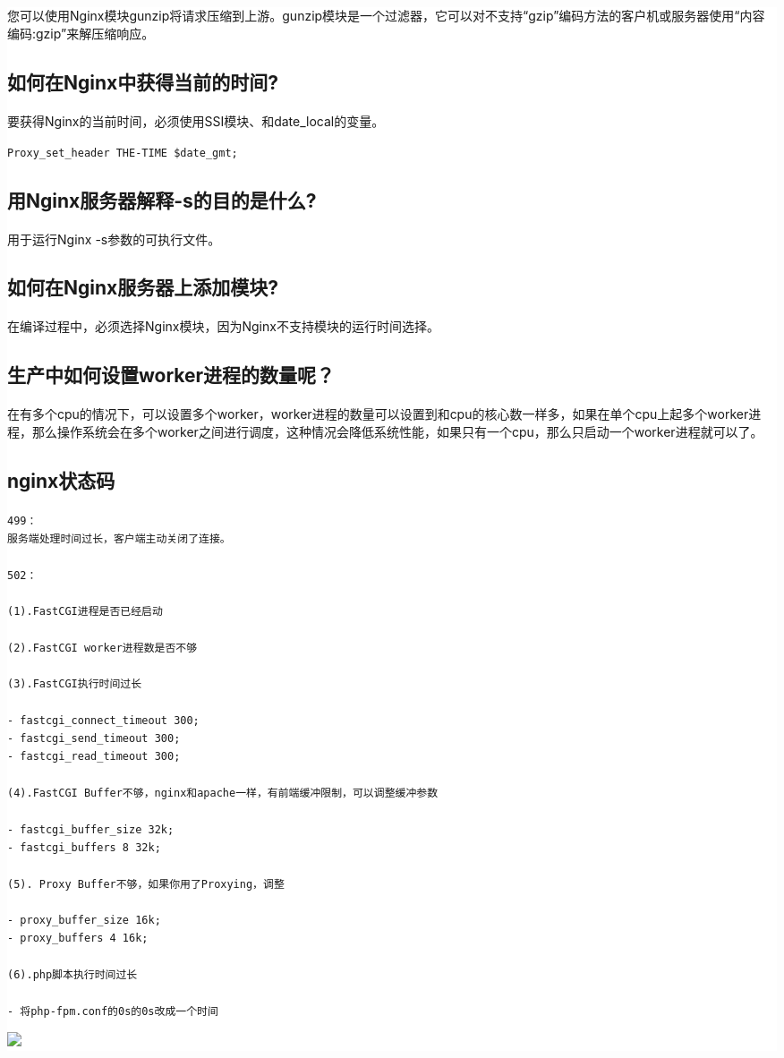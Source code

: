 您可以使用Nginx模块gunzip将请求压缩到上游。gunzip模块是一个过滤器，它可以对不支持“gzip”编码方法的客户机或服务器使用“内容编码:gzip”来解压缩响应。

## 如何在Nginx中获得当前的时间?

要获得Nginx的当前时间，必须使用SSI模块、和date_local的变量。

```
Proxy_set_header THE-TIME $date_gmt;
```

## 用Nginx服务器解释-s的目的是什么?

用于运行Nginx -s参数的可执行文件。

## 如何在Nginx服务器上添加模块?

在编译过程中，必须选择Nginx模块，因为Nginx不支持模块的运行时间选择。

## 生产中如何设置worker进程的数量呢？

在有多个cpu的情况下，可以设置多个worker，worker进程的数量可以设置到和cpu的核心数一样多，如果在单个cpu上起多个worker进程，那么操作系统会在多个worker之间进行调度，这种情况会降低系统性能，如果只有一个cpu，那么只启动一个worker进程就可以了。

## nginx状态码
```
499：
服务端处理时间过长，客户端主动关闭了连接。

502：

(1).FastCGI进程是否已经启动

(2).FastCGI worker进程数是否不够

(3).FastCGI执行时间过长

- fastcgi_connect_timeout 300;
- fastcgi_send_timeout 300;
- fastcgi_read_timeout 300;

(4).FastCGI Buffer不够，nginx和apache一样，有前端缓冲限制，可以调整缓冲参数

- fastcgi_buffer_size 32k;
- fastcgi_buffers 8 32k;

(5). Proxy Buffer不够，如果你用了Proxying，调整

- proxy_buffer_size 16k;
- proxy_buffers 4 16k;

(6).php脚本执行时间过长

- 将php-fpm.conf的0s的0s改成一个时间

```

![](https://upload-images.jianshu.io/upload_images/6943526-aba25ebf85c676f6.gif?imageMogr2/auto-orient/strip)
